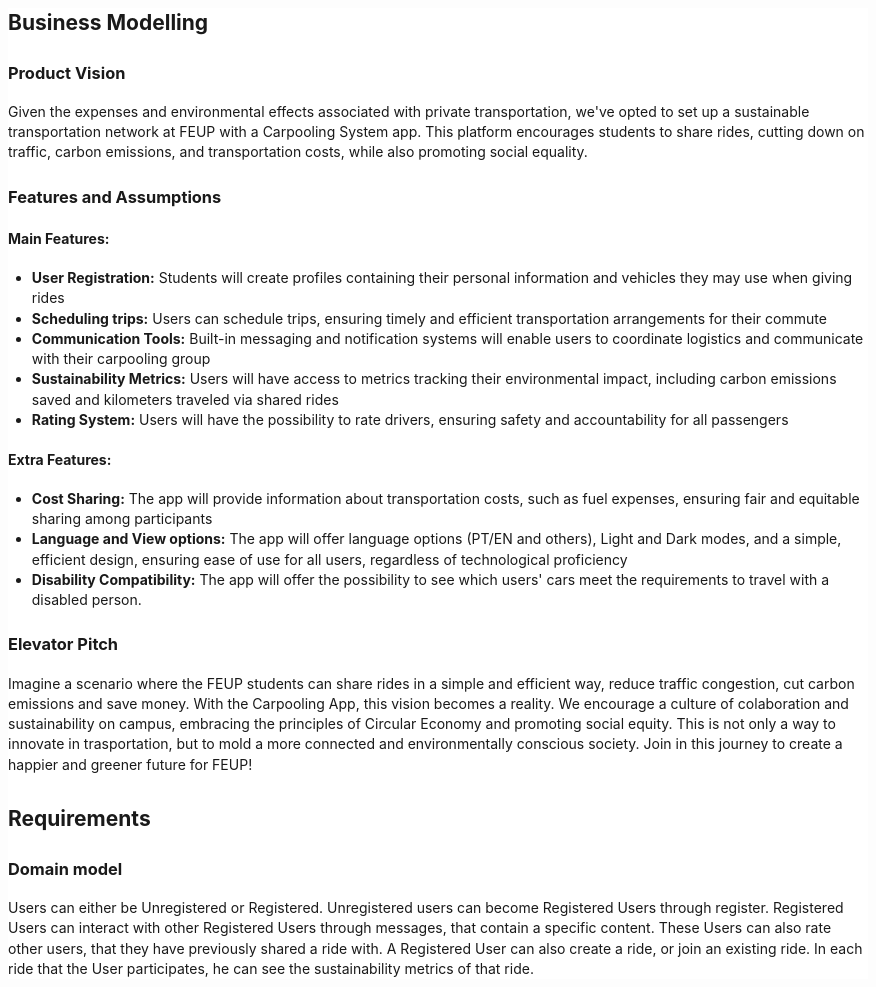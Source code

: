 ## Business Modelling

### Product Vision

Given the expenses and environmental effects associated with private transportation, we've opted to set up a sustainable transportation network at FEUP with a Carpooling System app. This platform encourages students to share rides, cutting down on traffic, carbon emissions, and transportation costs, while also promoting social equality.

### Features and Assumptions
#### Main Features:
* **User Registration:** Students will create profiles containing their personal information and vehicles they may use when giving rides
* **Scheduling trips:** Users can schedule trips, ensuring timely and efficient transportation arrangements for their commute
* **Communication Tools:** Built-in messaging and notification systems will enable users to coordinate logistics and communicate with their carpooling group
* **Sustainability Metrics:** Users will have access to metrics tracking their environmental impact, including carbon emissions saved and kilometers traveled via shared rides
* **Rating System:** Users will have the possibility to rate drivers, ensuring safety and accountability for all passengers


#### Extra Features:
* **Cost Sharing:** The app will provide information about transportation costs, such as fuel expenses, ensuring fair and equitable sharing among participants
* **Language and View options:** The app will offer language options (PT/EN and others), Light and Dark modes, and a simple, efficient design, ensuring ease of use for all users, regardless of technological proficiency
* **Disability Compatibility:** The app will offer the possibility to see which users' cars meet the requirements to travel with a disabled person.


### Elevator Pitch

Imagine a scenario where the FEUP students can share rides in a simple and efficient way, reduce traffic congestion, cut carbon emissions and save money. With the Carpooling App, this vision becomes a reality.  We encourage a culture of colaboration and sustainability on campus, embracing the principles of Circular Economy and promoting social equity. This is not only a way to innovate in trasportation, but to mold a more connected and environmentally conscious society. Join in this journey to create a happier and greener future for FEUP!

## Requirements

### Domain model

   Users can either be Unregistered or Registered. Unregistered users can become Registered Users through register. Registered Users can interact with other
Registered Users through messages, that contain a specific content. These Users can also rate other users, that they have previously shared a ride with. A Registered User can also create a ride, or join an existing ride.
  In each ride that the User participates, he can see the sustainability metrics of that ride.
